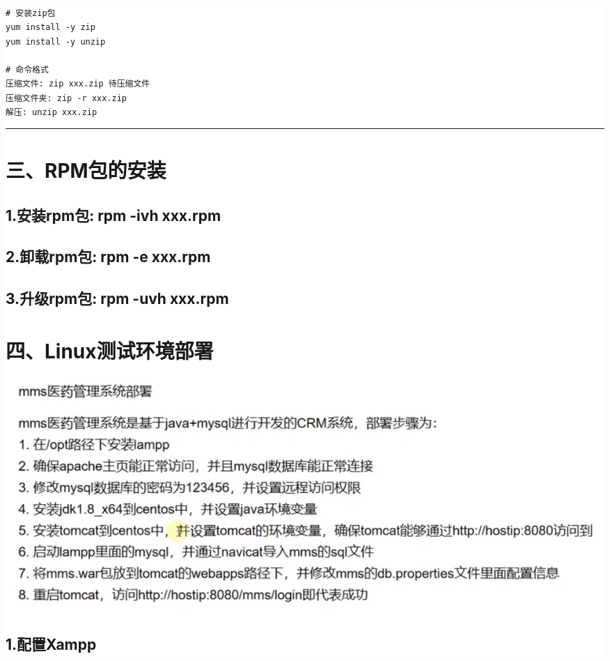 ```
# 安装zip包
yum install -y zip
yum install -y unzip

# 命令格式
压缩文件: zip xxx.zip 待压缩文件
压缩文件夹: zip -r xxx.zip
解压: unzip xxx.zip
```

------



# 三、RPM包的安装

## 1.安装rpm包: rpm -ivh xxx.rpm

## 2.卸载rpm包: rpm -e xxx.rpm

## 3.升级rpm包: rpm -uvh xxx.rpm



# 四、Linux测试环境部署

![image-20220429135719147](Linux基础.assets/image-20220429135719147.png)

## 1.配置Xampp
